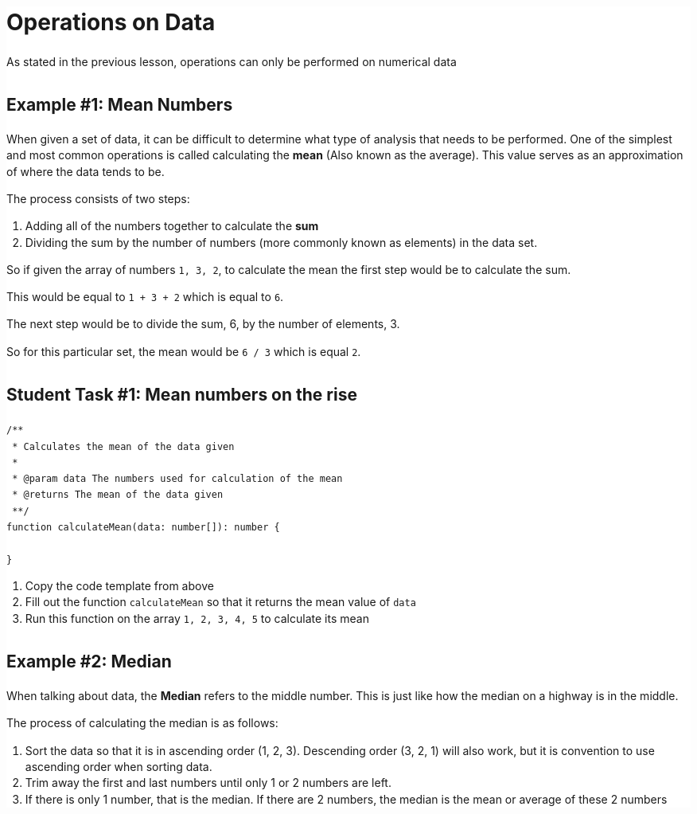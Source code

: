 # Operations on Data

As stated in the previous lesson, operations can only be performed on numerical data

## Example #1: Mean Numbers

When given a set of data, it can be difficult to determine what type of analysis that needs to be performed. One of the simplest and most common operations is called calculating the **mean** (Also known as the average). This value serves as an approximation of where the data tends to be.

The process consists of two steps:

1. Adding all of the numbers together to calculate the **sum**
2. Dividing the sum by the number of numbers (more commonly known as elements) in the data set.

So if given the array of numbers ``1, 3, 2``, to calculate the mean the first step would be to calculate the sum.

This would be equal to ``1 + 3 + 2`` which is equal to ``6``.

The next step would be to divide the sum, 6, by the number of elements, 3.

So for this particular set, the mean would be ``6 / 3`` which is equal ``2``.

## Student Task #1: Mean numbers on the rise

```typescript-ignore
/**
 * Calculates the mean of the data given
 * 
 * @param data The numbers used for calculation of the mean
 * @returns The mean of the data given
 **/
function calculateMean(data: number[]): number {

}
```
1. Copy the code template from above
2. Fill out the function ``calculateMean`` so that it returns the mean value of ``data``
3. Run this function on the array ``1, 2, 3, 4, 5`` to calculate its mean

## Example #2: Median

When talking about data, the **Median** refers to the middle number. This is just like how the median on a highway is in the middle. 

The process of calculating the median is as follows:

1. Sort the data so that it is in ascending order (1, 2, 3). Descending order (3, 2, 1) will also work, but it is convention to use ascending order when sorting data.
2. Trim away the first and last numbers until only 1 or 2 numbers are left.
3. If there is only 1 number, that is the median. If there are 2 numbers, the median is the mean or average of these 2 numbers
